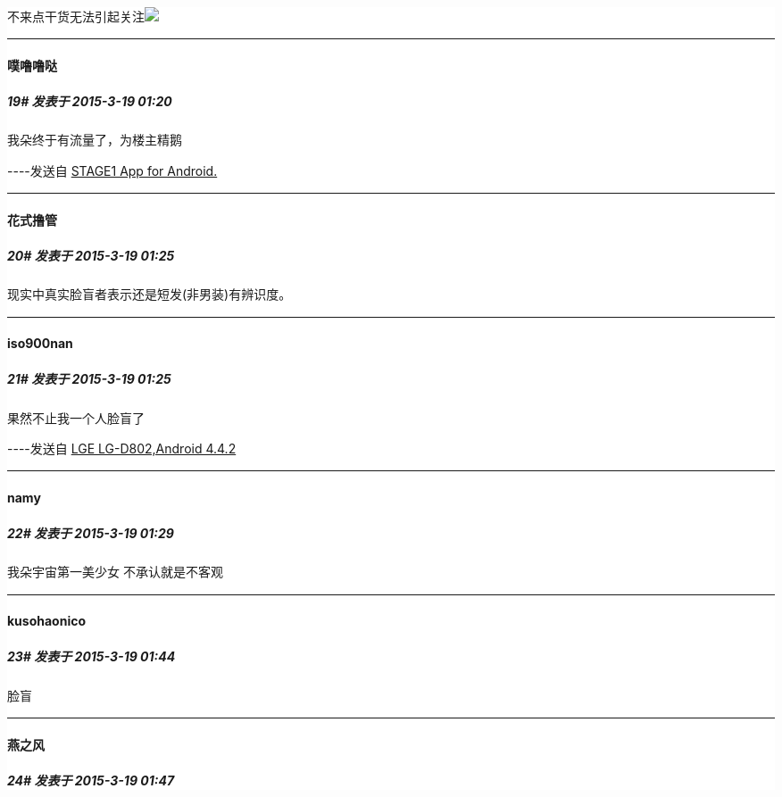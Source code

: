 
不来点干货无法引起关注<img src="https://static.saraba1st.com/image/smiley/face/91.gif" referrerpolicy="no-referrer">


-----

####  噗噜噜哒  
##### 19#       发表于 2015-3-19 01:20


我朵终于有流量了，为楼主精鹅


----发送自 [STAGE1 App for Android.](http://stage1.5j4m.com/?1.15)


-----

####  花式撸管  
##### 20#       发表于 2015-3-19 01:25


现实中真实脸盲者表示还是短发(非男装)有辨识度。


-----

####  iso900nan  
##### 21#       发表于 2015-3-19 01:25


果然不止我一个人脸盲了


----发送自 [LGE LG-D802,Android 4.4.2](http://stage1.5j4m.com/?1.17)


-----

####  namy  
##### 22#       发表于 2015-3-19 01:29


我朵宇宙第一美少女 不承认就是不客观


-----

####  kusohaonico  
##### 23#       发表于 2015-3-19 01:44


脸盲


-----

####  燕之风  
##### 24#       发表于 2015-3-19 01:47

